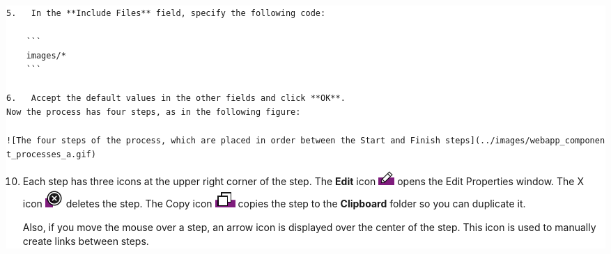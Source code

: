     5.   In the **Include Files** field, specify the following code: 

        ```
        images/*
        ```

    6.   Accept the default values in the other fields and click **OK**. 
    Now the process has four steps, as in the following figure:

    ![The four steps of the process, which are placed in order between the Start and Finish steps](../images/webapp_component_processes_a.gif)

10. Each step has three icons at the upper right corner of the step. The **Edit** icon ![](../images/edit_icon.gif) opens the Edit Properties window. The X icon ![](../images/delete_step.gif) deletes the step. The Copy icon ![](../images/copy_icon.gif) copies the step to the **Clipboard** folder so you can duplicate it.

    Also, if you move the mouse over a step, an arrow icon is displayed over the center of the step. This icon is used to manually create links between steps.
